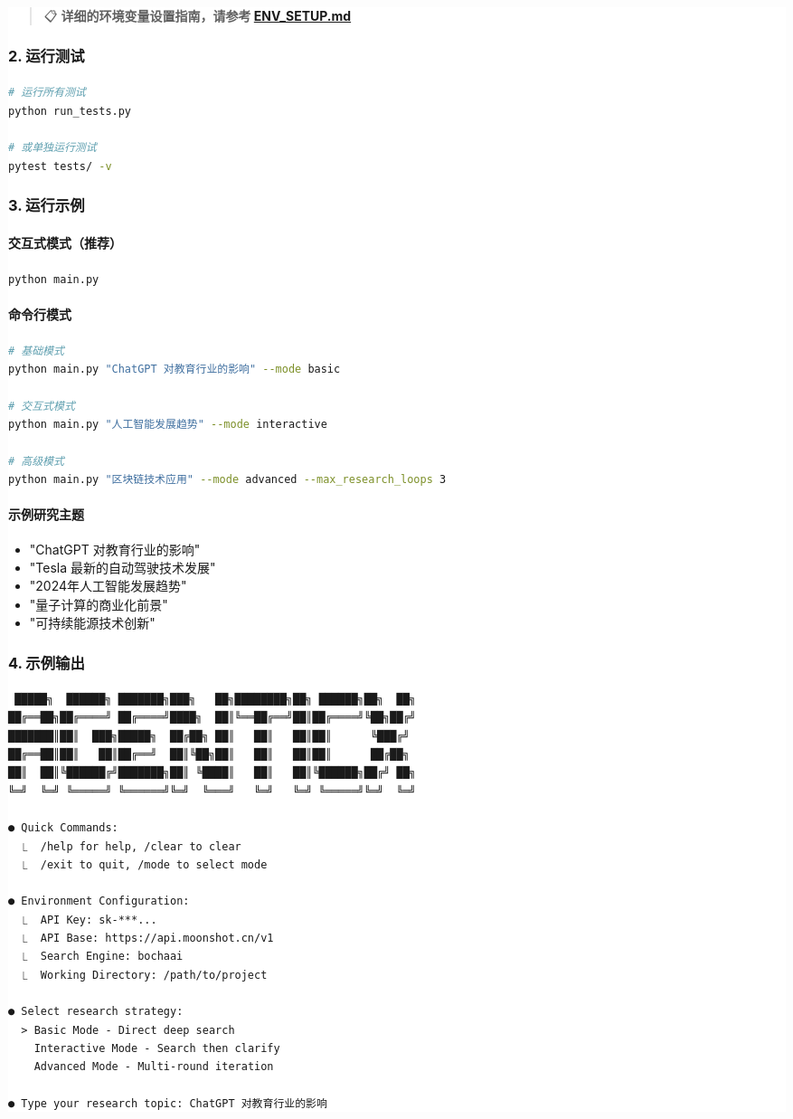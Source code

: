 > 📋 **详细的环境变量设置指南，请参考 [ENV_SETUP.md](./ENV_SETUP.md)**

### 2. 运行测试

```bash
# 运行所有测试
python run_tests.py

# 或单独运行测试
pytest tests/ -v
```

### 3. 运行示例

#### 交互式模式（推荐）
```bash
python main.py
```

#### 命令行模式
```bash
# 基础模式
python main.py "ChatGPT 对教育行业的影响" --mode basic

# 交互式模式
python main.py "人工智能发展趋势" --mode interactive

# 高级模式
python main.py "区块链技术应用" --mode advanced --max_research_loops 3
```

#### 示例研究主题
- "ChatGPT 对教育行业的影响"
- "Tesla 最新的自动驾驶技术发展"
- "2024年人工智能发展趋势"
- "量子计算的商业化前景"
- "可持续能源技术创新"

### 4. 示例输出

```
 █████╗  ██████╗ ███████╗███╗   ██╗████████╗██╗ ██████╗██╗  ██╗
██╔══██╗██╔════╝ ██╔════╝████╗  ██║╚══██╔══╝██║██╔════╝╚██╗██╔╝
███████║██║  ███╗█████╗  ██╔██╗ ██║   ██║   ██║██║      ╚███╔╝ 
██╔══██║██║   ██║██╔══╝  ██║╚██╗██║   ██║   ██║██║      ██╔██╗ 
██║  ██║╚██████╔╝███████╗██║ ╚████║   ██║   ██║╚██████╗██╔╝ ██╗
╚═╝  ╚═╝ ╚═════╝ ╚══════╝╚═╝  ╚═══╝   ╚═╝   ╚═╝ ╚═════╝╚═╝  ╚═╝

● Quick Commands:
  ⎿  /help for help, /clear to clear
  ⎿  /exit to quit, /mode to select mode

● Environment Configuration:
  ⎿  API Key: sk-***...
  ⎿  API Base: https://api.moonshot.cn/v1
  ⎿  Search Engine: bochaai
  ⎿  Working Directory: /path/to/project

● Select research strategy:
  > Basic Mode - Direct deep search
    Interactive Mode - Search then clarify
    Advanced Mode - Multi-round iteration

● Type your research topic: ChatGPT 对教育行业的影响

```